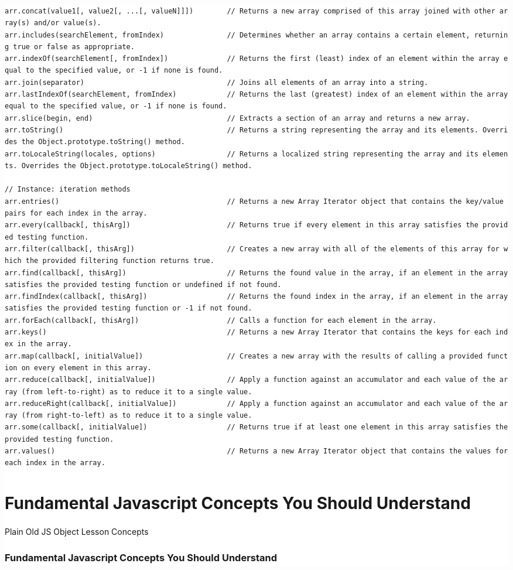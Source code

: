 ```
arr.concat(value1[, value2[, ...[, valueN]]])        // Returns a new array comprised of this array joined with other array(s) and/or value(s).
arr.includes(searchElement, fromIndex)               // Determines whether an array contains a certain element, returning true or false as appropriate.
arr.indexOf(searchElement[, fromIndex])              // Returns the first (least) index of an element within the array equal to the specified value, or -1 if none is found.
arr.join(separator)                                  // Joins all elements of an array into a string.
arr.lastIndexOf(searchElement, fromIndex)            // Returns the last (greatest) index of an element within the array equal to the specified value, or -1 if none is found.
arr.slice(begin, end)                                // Extracts a section of an array and returns a new array.
arr.toString()                                       // Returns a string representing the array and its elements. Overrides the Object.prototype.toString() method.
arr.toLocaleString(locales, options)                 // Returns a localized string representing the array and its elements. Overrides the Object.prototype.toLocaleString() method.

// Instance: iteration methods
arr.entries()                                        // Returns a new Array Iterator object that contains the key/value pairs for each index in the array.
arr.every(callback[, thisArg])                       // Returns true if every element in this array satisfies the provided testing function.
arr.filter(callback[, thisArg])                      // Creates a new array with all of the elements of this array for which the provided filtering function returns true.
arr.find(callback[, thisArg])                        // Returns the found value in the array, if an element in the array satisfies the provided testing function or undefined if not found.
arr.findIndex(callback[, thisArg])                   // Returns the found index in the array, if an element in the array satisfies the provided testing function or -1 if not found.
arr.forEach(callback[, thisArg])                     // Calls a function for each element in the array.
arr.keys()                                           // Returns a new Array Iterator that contains the keys for each index in the array.
arr.map(callback[, initialValue])                    // Creates a new array with the results of calling a provided function on every element in this array.
arr.reduce(callback[, initialValue])                 // Apply a function against an accumulator and each value of the array (from left-to-right) as to reduce it to a single value.
arr.reduceRight(callback[, initialValue])            // Apply a function against an accumulator and each value of the array (from right-to-left) as to reduce it to a single value.
arr.some(callback[, initialValue])                   // Returns true if at least one element in this array satisfies the provided testing function.
arr.values()                                         // Returns a new Array Iterator object that contains the values for each index in the array.

```

# Fundamental Javascript Concepts You Should Understand

Plain Old JS Object Lesson Concepts

### Fundamental Javascript Concepts You Should Understand
